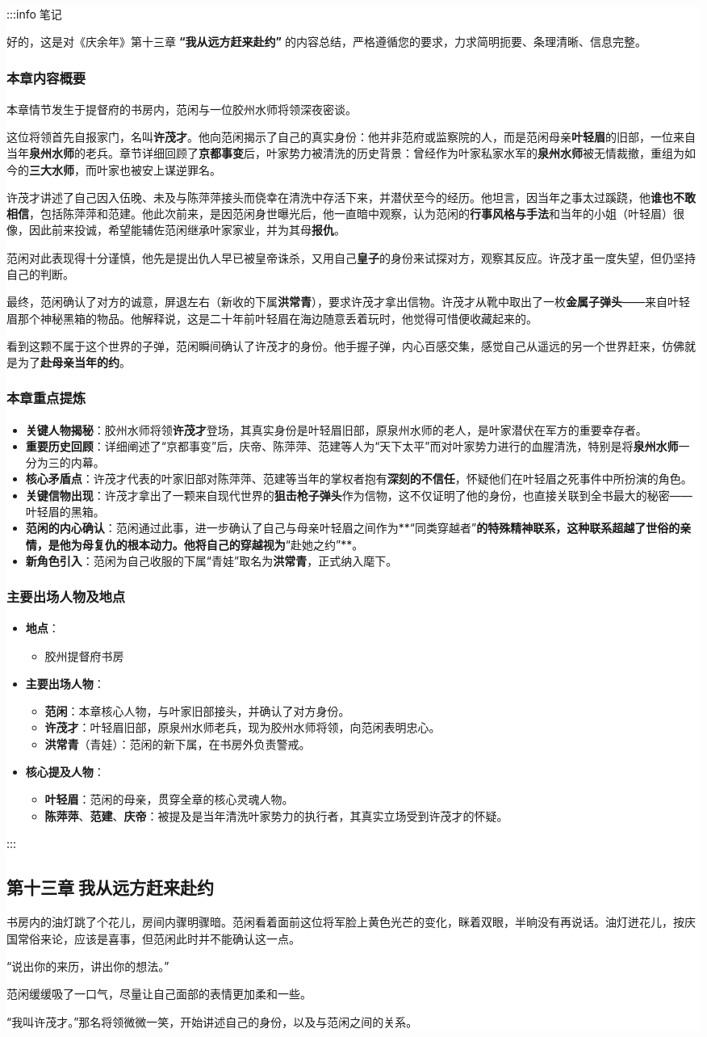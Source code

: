 :::info 笔记

好的，这是对《庆余年》第十三章 **“我从远方赶来赴约”** 的内容总结，严格遵循您的要求，力求简明扼要、条理清晰、信息完整。

### 本章内容概要

本章情节发生于提督府的书房内，范闲与一位胶州水师将领深夜密谈。

这位将领首先自报家门，名叫**许茂才**。他向范闲揭示了自己的真实身份：他并非范府或监察院的人，而是范闲母亲**叶轻眉**的旧部，一位来自当年**泉州水师**的老兵。章节详细回顾了**京都事变**后，叶家势力被清洗的历史背景：曾经作为叶家私家水军的**泉州水师**被无情裁撤，重组为如今的**三大水师**，而叶家也被安上谋逆罪名。

许茂才讲述了自己因入伍晚、未及与陈萍萍接头而侥幸在清洗中存活下来，并潜伏至今的经历。他坦言，因当年之事太过蹊跷，他**谁也不敢相信**，包括陈萍萍和范建。他此次前来，是因范闲身世曝光后，他一直暗中观察，认为范闲的**行事风格与手法**和当年的小姐（叶轻眉）很像，因此前来投诚，希望能辅佐范闲继承叶家家业，并为其母**报仇**。

范闲对此表现得十分谨慎，他先是提出仇人早已被皇帝诛杀，又用自己**皇子**的身份来试探对方，观察其反应。许茂才虽一度失望，但仍坚持自己的判断。

最终，范闲确认了对方的诚意，屏退左右（新收的下属**洪常青**），要求许茂才拿出信物。许茂才从靴中取出了一枚**金属子弹头**——来自叶轻眉那个神秘黑箱的物品。他解释说，这是二十年前叶轻眉在海边随意丢着玩时，他觉得可惜便收藏起来的。

看到这颗不属于这个世界的子弹，范闲瞬间确认了许茂才的身份。他手握子弹，内心百感交集，感觉自己从遥远的另一个世界赶来，仿佛就是为了**赴母亲当年的约**。

### 本章重点提炼

*   **关键人物揭秘**：胶州水师将领**许茂才**登场，其真实身份是叶轻眉旧部，原泉州水师的老人，是叶家潜伏在军方的重要幸存者。
*   **重要历史回顾**：详细阐述了“京都事变”后，庆帝、陈萍萍、范建等人为“天下太平”而对叶家势力进行的血腥清洗，特别是将**泉州水师**一分为三的内幕。
*   **核心矛盾点**：许茂才代表的叶家旧部对陈萍萍、范建等当年的掌权者抱有**深刻的不信任**，怀疑他们在叶轻眉之死事件中所扮演的角色。
*   **关键信物出现**：许茂才拿出了一颗来自现代世界的**狙击枪子弹头**作为信物，这不仅证明了他的身份，也直接关联到全书最大的秘密——叶轻眉的黑箱。
*   **范闲的内心确认**：范闲通过此事，进一步确认了自己与母亲叶轻眉之间作为**“同类穿越者”**的特殊精神联系，这种联系超越了世俗的亲情，是他为母复仇的根本动力。他将自己的穿越视为**“赴她之约”**。
*   **新角色引入**：范闲为自己收服的下属“青娃”取名为**洪常青**，正式纳入麾下。

### 主要出场人物及地点

*   **地点**：
    *   胶州提督府书房

*   **主要出场人物**：
    *   **范闲**：本章核心人物，与叶家旧部接头，并确认了对方身份。
    *   **许茂才**：叶轻眉旧部，原泉州水师老兵，现为胶州水师将领，向范闲表明忠心。
    *   **洪常青**（青娃）：范闲的新下属，在书房外负责警戒。

*   **核心提及人物**：
    *   **叶轻眉**：范闲的母亲，贯穿全章的核心灵魂人物。
    *   **陈萍萍**、**范建**、**庆帝**：被提及是当年清洗叶家势力的执行者，其真实立场受到许茂才的怀疑。

:::

## 第十三章 **我从远方赶来赴约**

书房内的油灯跳了个花儿，房间内骤明骤暗。范闲看着面前这位将军脸上黄色光芒的变化，眯着双眼，半晌没有再说话。油灯迸花儿，按庆国常俗来论，应该是喜事，但范闲此时并不能确认这一点。

“说出你的来历，讲出你的想法。”

范闲缓缓吸了一口气，尽量让自己面部的表情更加柔和一些。

“我叫许茂才。”那名将领微微一笑，开始讲述自己的身份，以及与范闲之间的关系。
